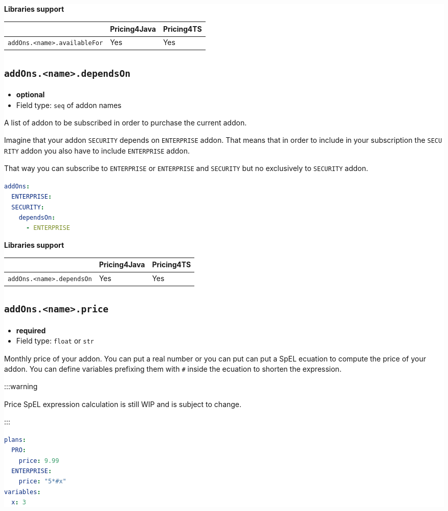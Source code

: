 **Libraries support**

|                              | Pricing4Java | Pricing4TS |
| ---------------------------- | ------------ | ---------- |
| `addOns.<name>.availableFor` | Yes          | Yes        |

## `addOns.<name>.dependsOn`

- **optional**
- Field type: `seq` of addon names

A list of addon to be subscribed in order to purchase the current addon.

Imagine that your addon `SECURITY` depends on `ENTERPRISE` addon. That
means that in order to include in your subscription the `SECURITY` addon you also have to include
`ENTERPRISE` addon.

That way you can subscribe to `ENTERPRISE` or `ENTERPRISE` and `SECURITY` but no exclusively to
`SECURITY` addon.

```yaml
addOns:
  ENTERPRISE:
  SECURITY:
    dependsOn:
      - ENTERPRISE
```

**Libraries support**

|                           | Pricing4Java | Pricing4TS |
| ------------------------- | ------------ | ---------- |
| `addOns.<name>.dependsOn` | Yes          | Yes        |

## `addOns.<name>.price`

- **required**
- Field type: `float` or `str`

Monthly price of your addon. You can put a real number or you can
put can put a SpEL ecuation to compute the price of your addon. You can
define variables prefixing them with `#` inside the ecuation to shorten the expression.

:::warning

Price SpEL expression calculation is still WIP and is subject to change.

:::

```yaml
plans:
  PRO:
    price: 9.99
  ENTERPRISE:
    price: "5*#x"
variables:
  x: 3
```
